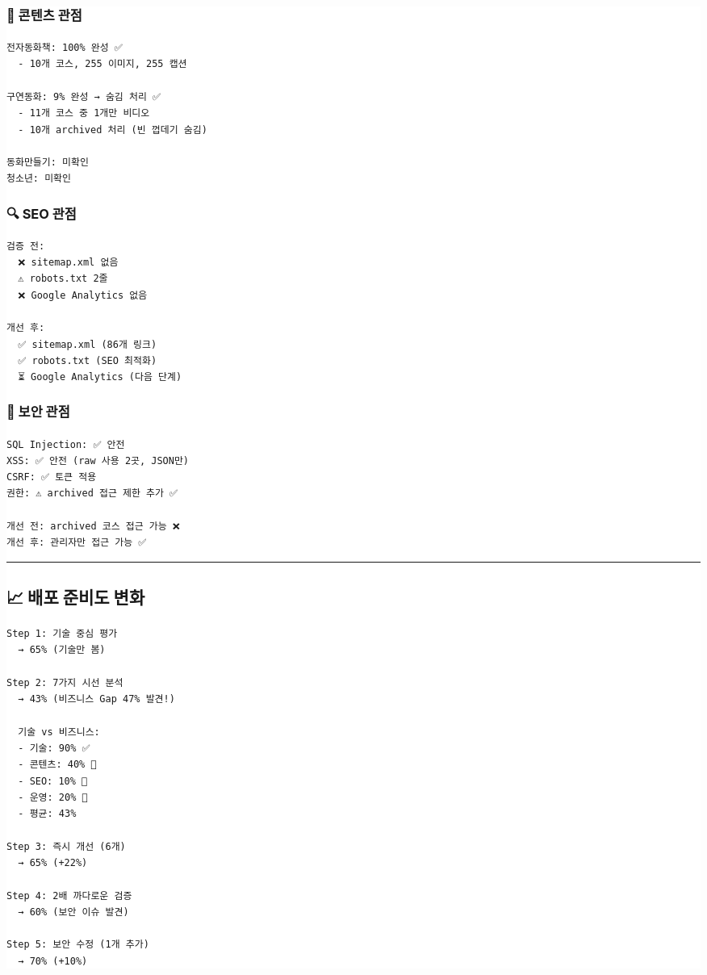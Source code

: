 ### 🎨 콘텐츠 관점
```
전자동화책: 100% 완성 ✅
  - 10개 코스, 255 이미지, 255 캡션

구연동화: 9% 완성 → 숨김 처리 ✅
  - 11개 코스 중 1개만 비디오
  - 10개 archived 처리 (빈 껍데기 숨김)

동화만들기: 미확인
청소년: 미확인
```

### 🔍 SEO 관점
```
검증 전:
  ❌ sitemap.xml 없음
  ⚠️ robots.txt 2줄
  ❌ Google Analytics 없음

개선 후:
  ✅ sitemap.xml (86개 링크)
  ✅ robots.txt (SEO 최적화)
  ⏳ Google Analytics (다음 단계)
```

### 🔐 보안 관점
```
SQL Injection: ✅ 안전
XSS: ✅ 안전 (raw 사용 2곳, JSON만)
CSRF: ✅ 토큰 적용
권한: ⚠️ archived 접근 제한 추가 ✅

개선 전: archived 코스 접근 가능 ❌
개선 후: 관리자만 접근 가능 ✅
```

---

## 📈 배포 준비도 변화

```
Step 1: 기술 중심 평가
  → 65% (기술만 봄)

Step 2: 7가지 시선 분석
  → 43% (비즈니스 Gap 47% 발견!)
  
  기술 vs 비즈니스:
  - 기술: 90% ✅
  - 콘텐츠: 40% 🔴
  - SEO: 10% 🔴
  - 운영: 20% 🔴
  - 평균: 43%

Step 3: 즉시 개선 (6개)
  → 65% (+22%)

Step 4: 2배 까다로운 검증
  → 60% (보안 이슈 발견)

Step 5: 보안 수정 (1개 추가)
  → 70% (+10%)
```